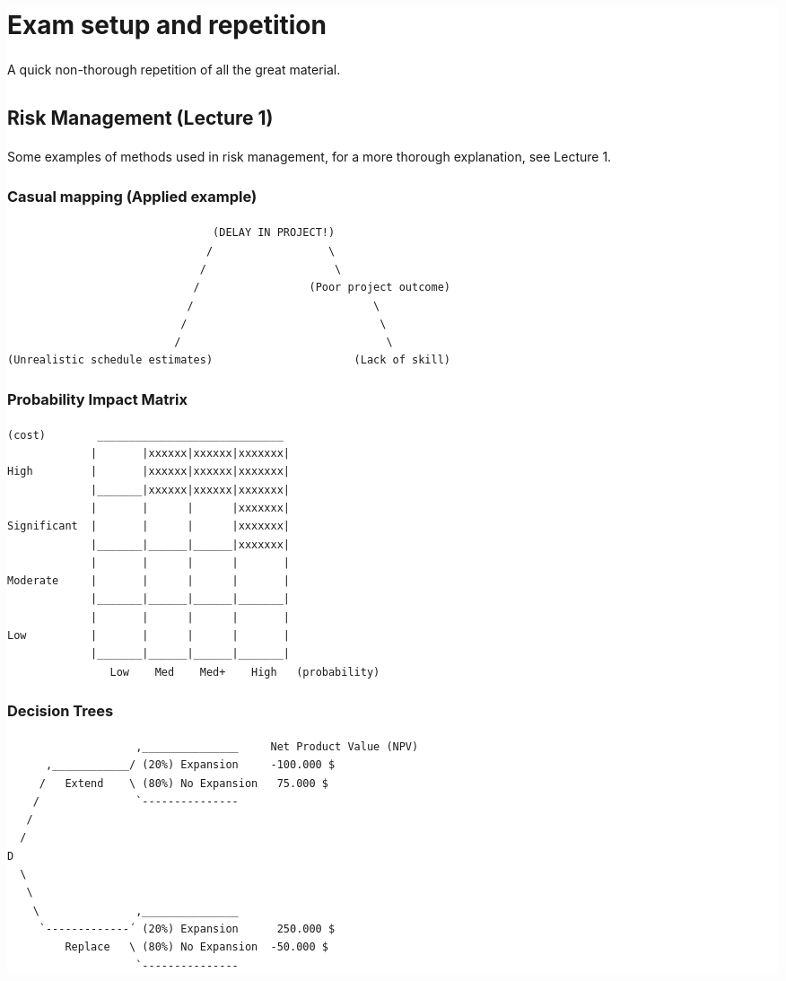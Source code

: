 # Exam setup and repetition
A quick non-thorough repetition of all the great material. 
## Risk Management (Lecture 1)
Some examples of methods used in risk management, for a more thorough explanation, see Lecture 1.
### Casual mapping (Applied example)
```
                                (DELAY IN PROJECT!)                                           
                               /                  \                
                              /                    \              
                             /                 (Poor project outcome)                     
                            /                            \              
                           /                              \              
                          /                                \              
(Unrealistic schedule estimates)                      (Lack of skill)
```

### Probability Impact Matrix
```
(cost)        _____________________________
             |       |xxxxxx|xxxxxx|xxxxxxx|
High         |       |xxxxxx|xxxxxx|xxxxxxx|                         
             |_______|xxxxxx|xxxxxx|xxxxxxx|    
             |       |      |      |xxxxxxx|
Significant  |       |      |      |xxxxxxx|                              
             |_______|______|______|xxxxxxx|      
             |       |      |      |       |
Moderate     |       |      |      |       |                                
             |_______|______|______|_______|      
             |       |      |      |       |
Low          |       |      |      |       |
             |_______|______|______|_______|
                Low    Med    Med+    High   (probability)                      
```

### Decision Trees
```                                             
                    ,_______________     Net Product Value (NPV)                                               
      ,____________/ (20%) Expansion     -100.000 $                                                     
     /   Extend    \ (80%) No Expansion   75.000 $                                                             
    /               `---------------                                        
   /                                                  
  /                                                       
D                                                        
  \                                                       
   \                                 
    \               ,_______________                           
     `-------------´ (20%) Expansion      250.000 $                                          
         Replace   \ (80%) No Expansion  -50.000 $                                               
                    `---------------                                                 
```
